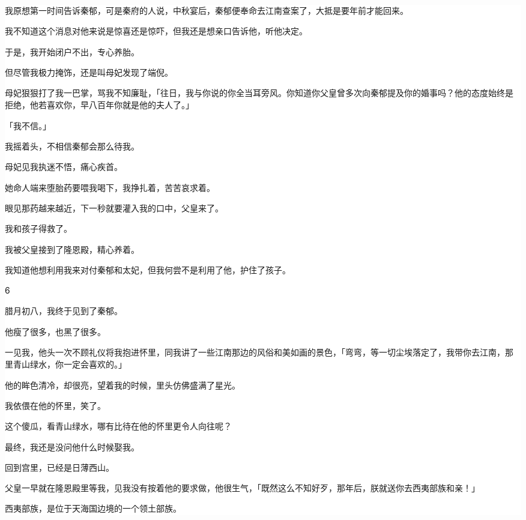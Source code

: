 我原想第一时间告诉秦郁，可是秦府的人说，中秋宴后，秦郁便奉命去江南查案了，大抵是要年前才能回来。


我不知道这个消息对他来说是惊喜还是惊吓，但我还是想亲口告诉他，听他决定。


于是，我开始闭户不出，专心养胎。


但尽管我极力掩饰，还是叫母妃发现了端倪。


母妃狠狠打了我一巴掌，骂我不知廉耻，「往日，我与你说的你全当耳旁风。你知道你父皇曾多次向秦郁提及你的婚事吗？他的态度始终是拒绝，他若喜欢你，早八百年你就是他的夫人了。」


「我不信。」


我摇着头，不相信秦郁会那么待我。


母妃见我执迷不悟，痛心疾首。


她命人端来堕胎药要喂我喝下，我挣扎着，苦苦哀求着。


眼见那药越来越近，下一秒就要灌入我的口中，父皇来了。



我和孩子得救了。


我被父皇接到了隆恩殿，精心养着。


我知道他想利用我来对付秦郁和太妃，但我何尝不是利用了他，护住了孩子。


6


腊月初八，我终于见到了秦郁。


他瘦了很多，也黑了很多。


一见我，他头一次不顾礼仪将我抱进怀里，同我讲了一些江南那边的风俗和美如画的景色，「弯弯，等一切尘埃落定了，我带你去江南，那里青山绿水，你一定会喜欢的。」


他的眸色清冷，却很亮，望着我的时候，里头仿佛盛满了星光。


我依偎在他的怀里，笑了。


这个傻瓜，看青山绿水，哪有比待在他的怀里更令人向往呢？


最终，我还是没问他什么时候娶我。


回到宫里，已经是日薄西山。


父皇一早就在隆恩殿里等我，见我没有按着他的要求做，他很生气，「既然这么不知好歹，那年后，朕就送你去西夷部族和亲！」


西夷部族，是位于天海国边境的一个领土部族。

